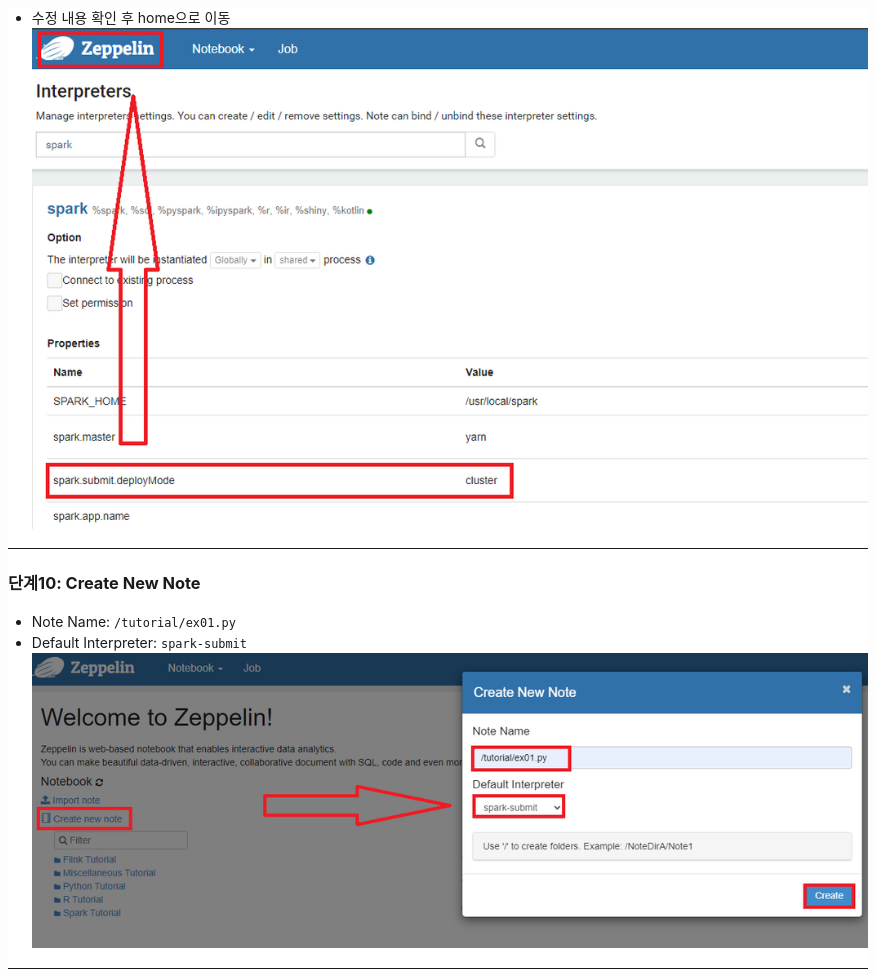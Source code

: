 - 수정 내용 확인 후 home으로 이동 
![w:1000](./img/image-31.png)

---
### 단계10: Create New Note
- Note Name: `/tutorial/ex01.py`
- Default Interpreter: `spark-submit`
![Alt text](./img/image-32.png)

---